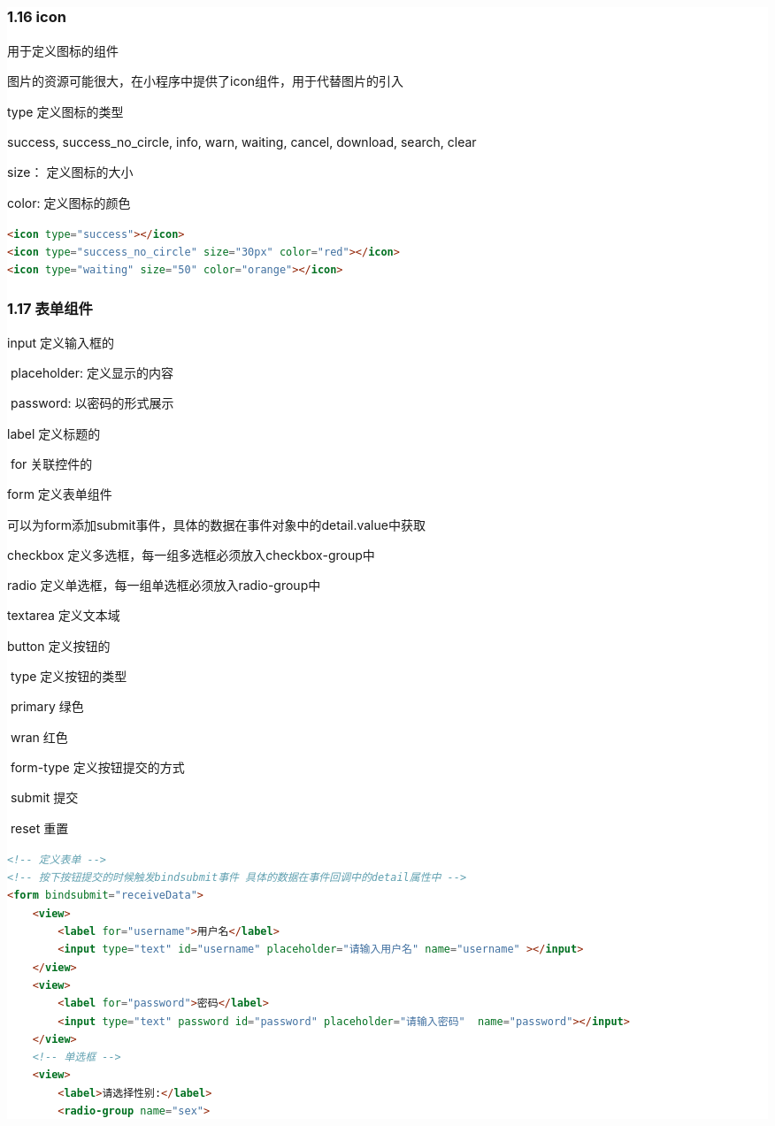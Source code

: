


### 1.16 icon

用于定义图标的组件

 图片的资源可能很大，在小程序中提供了icon组件，用于代替图片的引入

 type 定义图标的类型

 success, success_no_circle, info, warn, waiting, cancel, download, search, clear

 size： 定义图标的大小

 color: 定义图标的颜色

```html
<icon type="success"></icon>
<icon type="success_no_circle" size="30px" color="red"></icon>
<icon type="waiting" size="50" color="orange"></icon>
```



### 1.17 表单组件

input 定义输入框的

​	 placeholder: 定义显示的内容

​	 password: 以密码的形式展示

label 定义标题的

​	 for  关联控件的

form 定义表单组件

​	 可以为form添加submit事件，具体的数据在事件对象中的detail.value中获取

checkbox 定义多选框，每一组多选框必须放入checkbox-group中

radio  定义单选框，每一组单选框必须放入radio-group中

textarea 定义文本域

button   定义按钮的

​	 type  定义按钮的类型

​		 primary 绿色

​		 wran 红色

​	 form-type  定义按钮提交的方式

​		 submit 提交

​		 reset 重置

```html
<!-- 定义表单 -->
<!-- 按下按钮提交的时候触发bindsubmit事件 具体的数据在事件回调中的detail属性中 -->
<form bindsubmit="receiveData">
	<view>
		<label for="username">用户名</label>
		<input type="text" id="username" placeholder="请输入用户名" name="username" ></input>
	</view>
	<view>
		<label for="password">密码</label>
		<input type="text" password id="password" placeholder="请输入密码"  name="password"></input>
	</view>
	<!-- 单选框 -->
	<view>
		<label>请选择性别:</label>
		<radio-group name="sex">
```